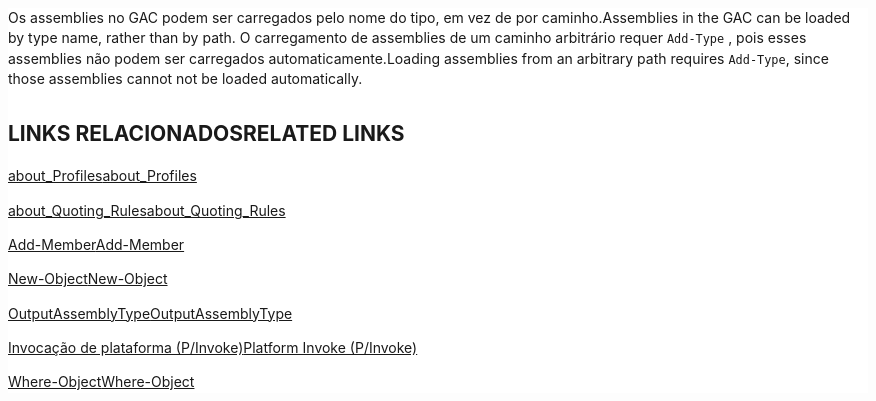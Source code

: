 <span data-ttu-id="ff445-281">Os assemblies no GAC podem ser carregados pelo nome do tipo, em vez de por caminho.</span><span class="sxs-lookup"><span data-stu-id="ff445-281">Assemblies in the GAC can be loaded by type name, rather than by path.</span></span> <span data-ttu-id="ff445-282">O carregamento de assemblies de um caminho arbitrário requer `Add-Type` , pois esses assemblies não podem ser carregados automaticamente.</span><span class="sxs-lookup"><span data-stu-id="ff445-282">Loading assemblies from an arbitrary path requires `Add-Type`, since those assemblies cannot not be loaded automatically.</span></span>

## <span data-ttu-id="ff445-283">LINKS RELACIONADOS</span><span class="sxs-lookup"><span data-stu-id="ff445-283">RELATED LINKS</span></span>

[<span data-ttu-id="ff445-284">about_Profiles</span><span class="sxs-lookup"><span data-stu-id="ff445-284">about_Profiles</span></span>](../Microsoft.PowerShell.Core/About/about_profiles.md)

[<span data-ttu-id="ff445-285">about_Quoting_Rules</span><span class="sxs-lookup"><span data-stu-id="ff445-285">about_Quoting_Rules</span></span>](../Microsoft.PowerShell.Core/About/about_Quoting_Rules.md)

[<span data-ttu-id="ff445-286">Add-Member</span><span class="sxs-lookup"><span data-stu-id="ff445-286">Add-Member</span></span>](Add-Member.md)

[<span data-ttu-id="ff445-287">New-Object</span><span class="sxs-lookup"><span data-stu-id="ff445-287">New-Object</span></span>](New-Object.md)

[<span data-ttu-id="ff445-288">OutputAssemblyType</span><span class="sxs-lookup"><span data-stu-id="ff445-288">OutputAssemblyType</span></span>](/dotnet/api/microsoft.powershell.commands.outputassemblytype)

[<span data-ttu-id="ff445-289">Invocação de plataforma (P/Invoke)</span><span class="sxs-lookup"><span data-stu-id="ff445-289">Platform Invoke (P/Invoke)</span></span>](/dotnet/standard/native-interop/pinvoke)

[<span data-ttu-id="ff445-290">Where-Object</span><span class="sxs-lookup"><span data-stu-id="ff445-290">Where-Object</span></span>](../Microsoft.PowerShell.Core/Where-Object.md)
